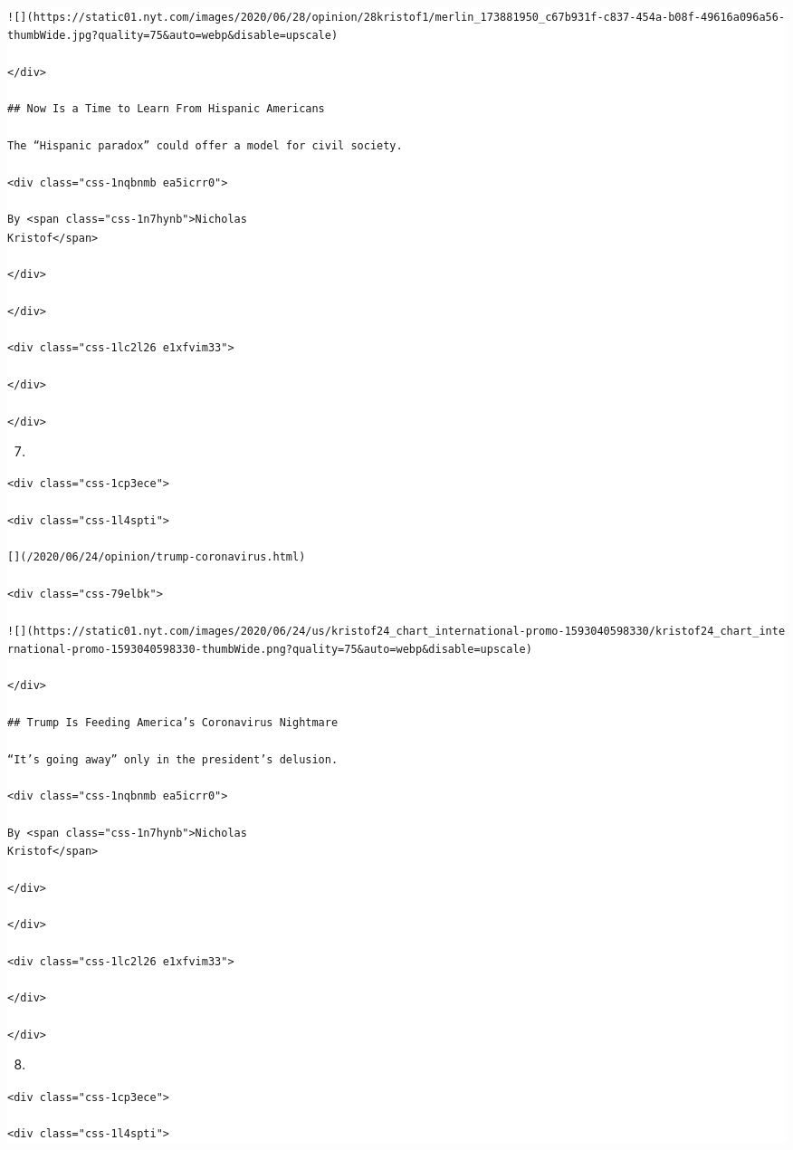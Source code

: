     ![](https://static01.nyt.com/images/2020/06/28/opinion/28kristof1/merlin_173881950_c67b931f-c837-454a-b08f-49616a096a56-thumbWide.jpg?quality=75&auto=webp&disable=upscale)
    
    </div>
    
    ## Now Is a Time to Learn From Hispanic Americans
    
    The “Hispanic paradox” could offer a model for civil society.
    
    <div class="css-1nqbnmb ea5icrr0">
    
    By <span class="css-1n7hynb">Nicholas
    Kristof</span>
    
    </div>
    
    </div>
    
    <div class="css-1lc2l26 e1xfvim33">
    
    </div>
    
    </div>

7.  
    
    <div class="css-1cp3ece">
    
    <div class="css-1l4spti">
    
    [](/2020/06/24/opinion/trump-coronavirus.html)
    
    <div class="css-79elbk">
    
    ![](https://static01.nyt.com/images/2020/06/24/us/kristof24_chart_international-promo-1593040598330/kristof24_chart_international-promo-1593040598330-thumbWide.png?quality=75&auto=webp&disable=upscale)
    
    </div>
    
    ## Trump Is Feeding America’s Coronavirus Nightmare
    
    “It’s going away” only in the president’s delusion.
    
    <div class="css-1nqbnmb ea5icrr0">
    
    By <span class="css-1n7hynb">Nicholas
    Kristof</span>
    
    </div>
    
    </div>
    
    <div class="css-1lc2l26 e1xfvim33">
    
    </div>
    
    </div>

8.  
    
    <div class="css-1cp3ece">
    
    <div class="css-1l4spti">
    